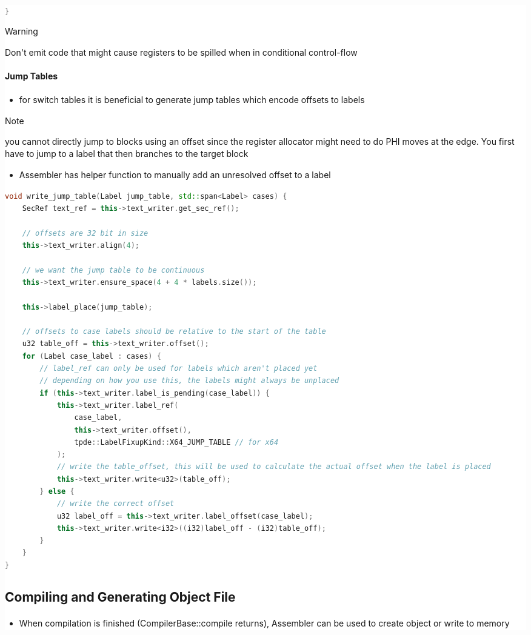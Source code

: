 ```cpp
}
```

> [!warning]
> Don't emit code that might cause registers to be spilled when in conditional control-flow

#### Jump Tables
- for switch tables it is beneficial to generate jump tables which encode offsets to labels
> [!note]
> you cannot directly jump to blocks using an offset since the register allocator might need
> to do PHI moves at the edge. You first have to jump to a label that then branches to the target block
- Assembler has helper function to manually add an unresolved offset to a label

```cpp
void write_jump_table(Label jump_table, std::span<Label> cases) {
    SecRef text_ref = this->text_writer.get_sec_ref();

    // offsets are 32 bit in size
    this->text_writer.align(4);

    // we want the jump table to be continuous
    this->text_writer.ensure_space(4 + 4 * labels.size());

    this->label_place(jump_table);

    // offsets to case labels should be relative to the start of the table
    u32 table_off = this->text_writer.offset();
    for (Label case_label : cases) {
        // label_ref can only be used for labels which aren't placed yet
        // depending on how you use this, the labels might always be unplaced
        if (this->text_writer.label_is_pending(case_label)) {
            this->text_writer.label_ref(
                case_label,
                this->text_writer.offset(),
                tpde::LabelFixupKind::X64_JUMP_TABLE // for x64
            );
            // write the table_offset, this will be used to calculate the actual offset when the label is placed
            this->text_writer.write<u32>(table_off);
        } else {
            // write the correct offset
            u32 label_off = this->text_writer.label_offset(case_label);
            this->text_writer.write<i32>((i32)label_off - (i32)table_off);
        }
    }
}
```

## Compiling and Generating Object File
- When compilation is finished (CompilerBase::compile returns), Assembler can be used to create object or write to memory
